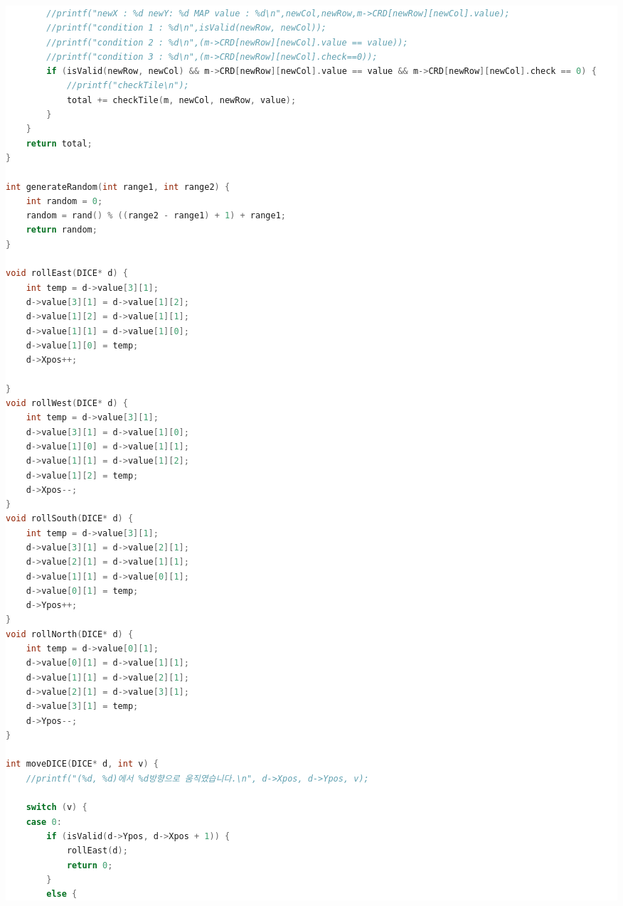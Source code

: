 ```c
		//printf("newX : %d newY: %d MAP value : %d\n",newCol,newRow,m->CRD[newRow][newCol].value);
		//printf("condition 1 : %d\n",isValid(newRow, newCol));
		//printf("condition 2 : %d\n",(m->CRD[newRow][newCol].value == value));
		//printf("condition 3 : %d\n",(m->CRD[newRow][newCol].check==0));
		if (isValid(newRow, newCol) && m->CRD[newRow][newCol].value == value && m->CRD[newRow][newCol].check == 0) {
			//printf("checkTile\n");
			total += checkTile(m, newCol, newRow, value);
		}
	}
	return total;
}

int generateRandom(int range1, int range2) {
	int random = 0;
	random = rand() % ((range2 - range1) + 1) + range1;
	return random;
}

void rollEast(DICE* d) {
	int temp = d->value[3][1];
	d->value[3][1] = d->value[1][2];
	d->value[1][2] = d->value[1][1];
	d->value[1][1] = d->value[1][0];
	d->value[1][0] = temp;
	d->Xpos++;

}
void rollWest(DICE* d) {
	int temp = d->value[3][1];
	d->value[3][1] = d->value[1][0];
	d->value[1][0] = d->value[1][1];
	d->value[1][1] = d->value[1][2];
	d->value[1][2] = temp;
	d->Xpos--;
}
void rollSouth(DICE* d) {
	int temp = d->value[3][1];
	d->value[3][1] = d->value[2][1];
	d->value[2][1] = d->value[1][1];
	d->value[1][1] = d->value[0][1];
	d->value[0][1] = temp;
	d->Ypos++;
}
void rollNorth(DICE* d) {
	int temp = d->value[0][1];
	d->value[0][1] = d->value[1][1];
	d->value[1][1] = d->value[2][1];
	d->value[2][1] = d->value[3][1];
	d->value[3][1] = temp;
	d->Ypos--;
}

int moveDICE(DICE* d, int v) {
	//printf("(%d, %d)에서 %d방향으로 움직였습니다.\n", d->Xpos, d->Ypos, v);
	
	switch (v) {
	case 0:
		if (isValid(d->Ypos, d->Xpos + 1)) {
			rollEast(d);
			return 0;
		}
		else {
```